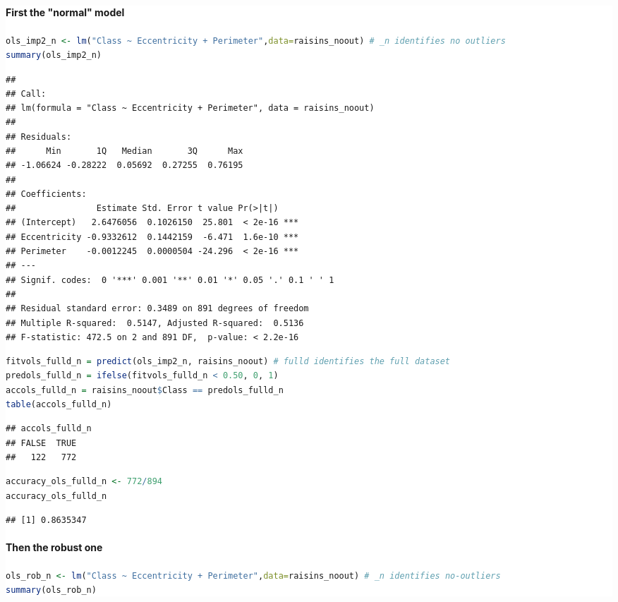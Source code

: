 #### First the "normal" model


```r
ols_imp2_n <- lm("Class ~ Eccentricity + Perimeter",data=raisins_noout) # _n identifies no outliers
summary(ols_imp2_n)
```

```
## 
## Call:
## lm(formula = "Class ~ Eccentricity + Perimeter", data = raisins_noout)
## 
## Residuals:
##      Min       1Q   Median       3Q      Max 
## -1.06624 -0.28222  0.05692  0.27255  0.76195 
## 
## Coefficients:
##                Estimate Std. Error t value Pr(>|t|)    
## (Intercept)   2.6476056  0.1026150  25.801  < 2e-16 ***
## Eccentricity -0.9332612  0.1442159  -6.471  1.6e-10 ***
## Perimeter    -0.0012245  0.0000504 -24.296  < 2e-16 ***
## ---
## Signif. codes:  0 '***' 0.001 '**' 0.01 '*' 0.05 '.' 0.1 ' ' 1
## 
## Residual standard error: 0.3489 on 891 degrees of freedom
## Multiple R-squared:  0.5147,	Adjusted R-squared:  0.5136 
## F-statistic: 472.5 on 2 and 891 DF,  p-value: < 2.2e-16
```

```r
fitvols_fulld_n = predict(ols_imp2_n, raisins_noout) # fulld identifies the full dataset
predols_fulld_n = ifelse(fitvols_fulld_n < 0.50, 0, 1)
accols_fulld_n = raisins_noout$Class == predols_fulld_n
table(accols_fulld_n)
```

```
## accols_fulld_n
## FALSE  TRUE 
##   122   772
```

```r
accuracy_ols_fulld_n <- 772/894
accuracy_ols_fulld_n
```

```
## [1] 0.8635347
```

#### Then the robust one


```r
ols_rob_n <- lm("Class ~ Eccentricity + Perimeter",data=raisins_noout) # _n identifies no-outliers
summary(ols_rob_n)
```
